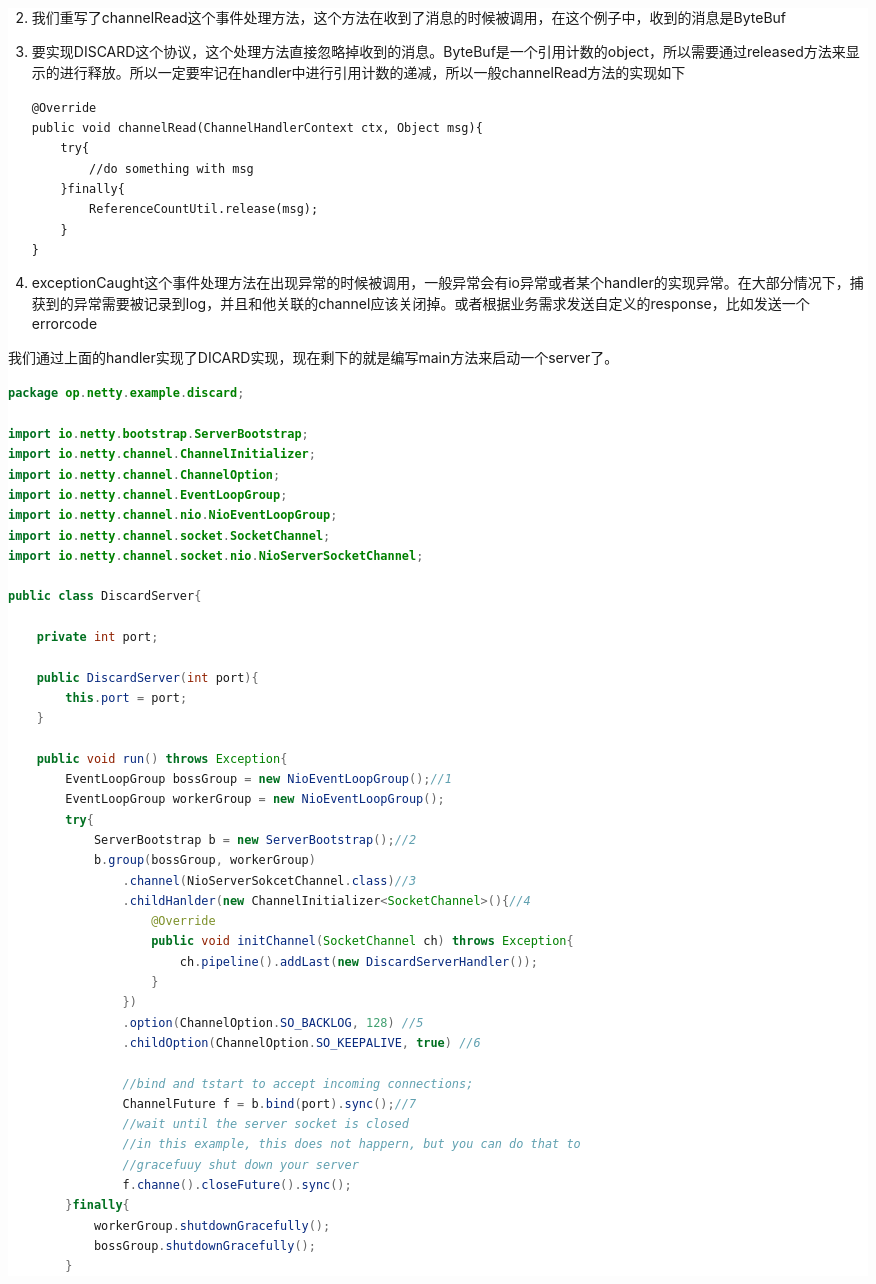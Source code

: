 2. 我们重写了channelRead这个事件处理方法，这个方法在收到了消息的时候被调用，在这个例子中，收到的消息是ByteBuf

3. 要实现DISCARD这个协议，这个处理方法直接忽略掉收到的消息。ByteBuf是一个引用计数的object，所以需要通过released方法来显示的进行释放。所以一定要牢记在handler中进行引用计数的递减，所以一般channelRead方法的实现如下

   ```
   @Override
   public void channelRead(ChannelHandlerContext ctx, Object msg){
       try{
           //do something with msg
       }finally{
           ReferenceCountUtil.release(msg);
       }
   }
   ```

4. exceptionCaught这个事件处理方法在出现异常的时候被调用，一般异常会有io异常或者某个handler的实现异常。在大部分情况下，捕获到的异常需要被记录到log，并且和他关联的channel应该关闭掉。或者根据业务需求发送自定义的response，比如发送一个errorcode

我们通过上面的handler实现了DICARD实现，现在剩下的就是编写main方法来启动一个server了。

```java
package op.netty.example.discard;

import io.netty.bootstrap.ServerBootstrap;
import io.netty.channel.ChannelInitializer;
import io.netty.channel.ChannelOption;
import io.netty.channel.EventLoopGroup;
import io.netty.channel.nio.NioEventLoopGroup;
import io.netty.channel.socket.SocketChannel;
import io.netty.channel.socket.nio.NioServerSocketChannel;

public class DiscardServer{
    
    private int port;
    
    public DiscardServer(int port){
     	this.port = port;   
    }
    
    public void run() throws Exception{
        EventLoopGroup bossGroup = new NioEventLoopGroup();//1
        EventLoopGroup workerGroup = new NioEventLoopGroup();
        try{
            ServerBootstrap b = new ServerBootstrap();//2
            b.group(bossGroup, workerGroup)
                .channel(NioServerSokcetChannel.class)//3
                .childHanlder(new ChannelInitializer<SocketChannel>(){//4
                    @Override
                    public void initChannel(SocketChannel ch) throws Exception{
                        ch.pipeline().addLast(new DiscardServerHandler());
                    }
                })
                .option(ChannelOption.SO_BACKLOG, 128) //5
                .childOption(ChannelOption.SO_KEEPALIVE, true) //6
                
                //bind and tstart to accept incoming connections;
                ChannelFuture f = b.bind(port).sync();//7
            	//wait until the server socket is closed
           		//in this example, this does not happern, but you can do that to
            	//gracefuuy shut down your server
            	f.channe().closeFuture().sync();
        }finally{
            workerGroup.shutdownGracefully();
            bossGroup.shutdownGracefully();
        }
```
